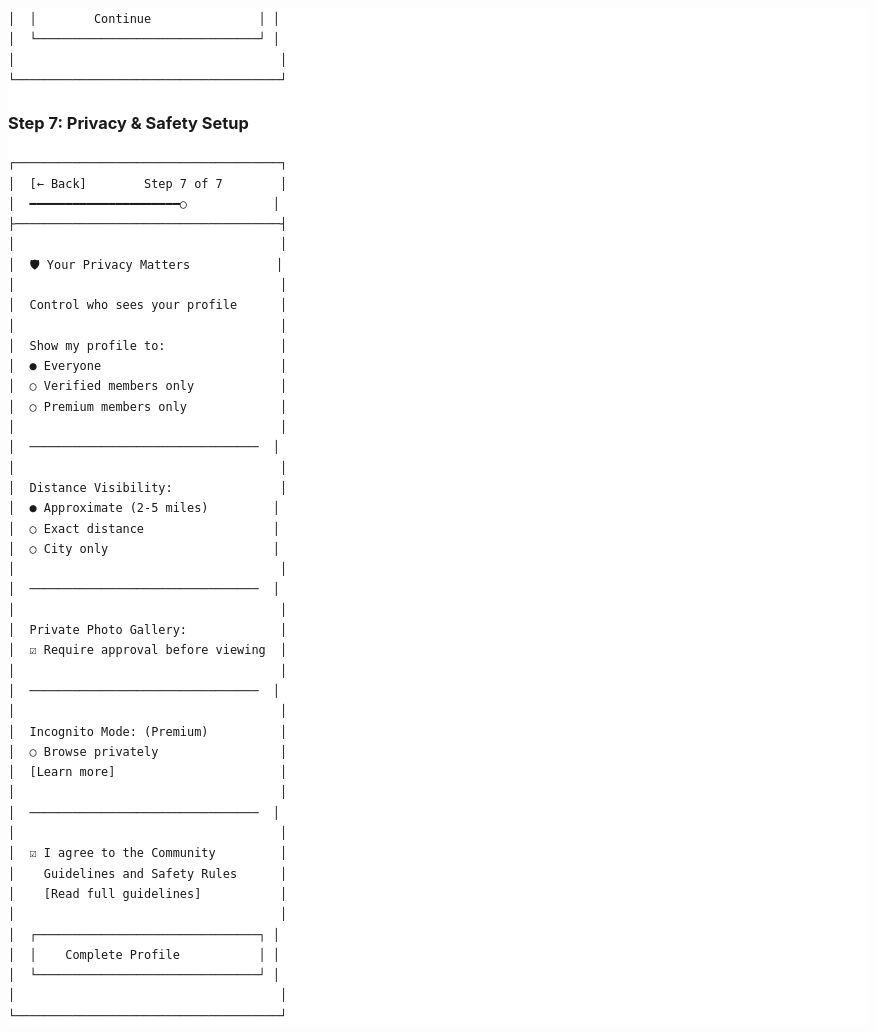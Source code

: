 ```
│  │        Continue               │ │
│  └───────────────────────────────┘ │
│                                     │
└─────────────────────────────────────┘
```

### Step 7: Privacy & Safety Setup

```
┌─────────────────────────────────────┐
│  [← Back]        Step 7 of 7        │
│  ━━━━━━━━━━━━━━━━━━━━━○            │
├─────────────────────────────────────┤
│                                     │
│  🛡️ Your Privacy Matters            │
│                                     │
│  Control who sees your profile      │
│                                     │
│  Show my profile to:                │
│  ● Everyone                         │
│  ○ Verified members only            │
│  ○ Premium members only             │
│                                     │
│  ────────────────────────────────  │
│                                     │
│  Distance Visibility:               │
│  ● Approximate (2-5 miles)         │
│  ○ Exact distance                  │
│  ○ City only                       │
│                                     │
│  ────────────────────────────────  │
│                                     │
│  Private Photo Gallery:             │
│  ☑ Require approval before viewing  │
│                                     │
│  ────────────────────────────────  │
│                                     │
│  Incognito Mode: (Premium)          │
│  ○ Browse privately                 │
│  [Learn more]                       │
│                                     │
│  ────────────────────────────────  │
│                                     │
│  ☑ I agree to the Community         │
│    Guidelines and Safety Rules      │
│    [Read full guidelines]           │
│                                     │
│  ┌───────────────────────────────┐ │
│  │    Complete Profile           │ │
│  └───────────────────────────────┘ │
│                                     │
└─────────────────────────────────────┘
```
